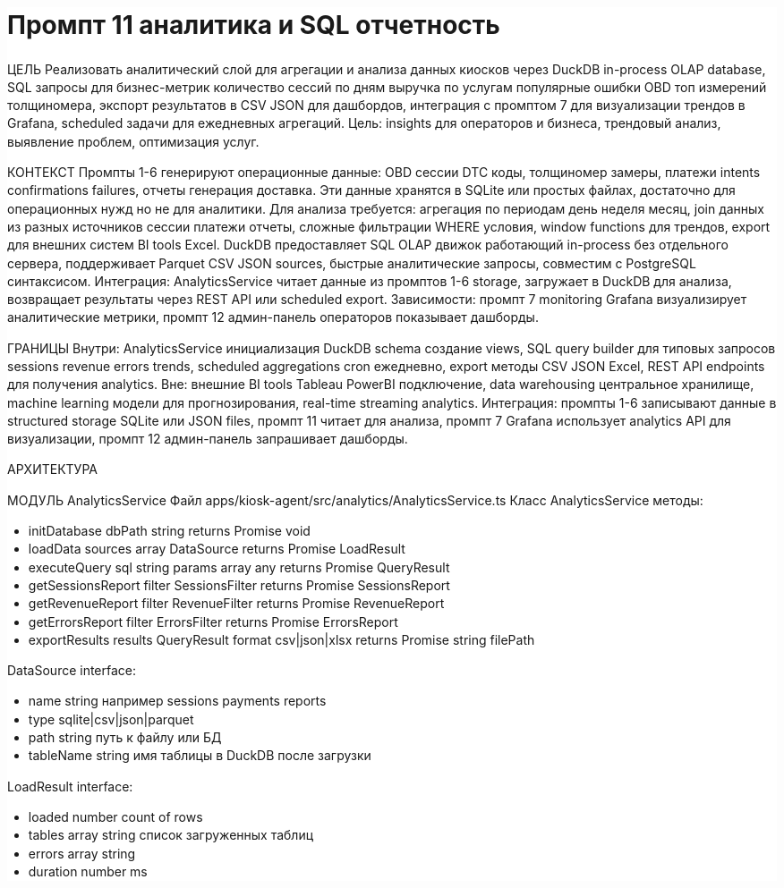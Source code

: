 # Промпт 11 аналитика и SQL отчетность

ЦЕЛЬ
Реализовать аналитический слой для агрегации и анализа данных киосков через DuckDB in-process OLAP database, SQL запросы для бизнес-метрик количество сессий по дням выручка по услугам популярные ошибки OBD топ измерений толщиномера, экспорт результатов в CSV JSON для дашбордов, интеграция с промптом 7 для визуализации трендов в Grafana, scheduled задачи для ежедневных агрегаций. Цель: insights для операторов и бизнеса, трендовый анализ, выявление проблем, оптимизация услуг.

КОНТЕКСТ
Промпты 1-6 генерируют операционные данные: OBD сессии DTC коды, толщиномер замеры, платежи intents confirmations failures, отчеты генерация доставка. Эти данные хранятся в SQLite или простых файлах, достаточно для операционных нужд но не для аналитики. Для анализа требуется: агрегация по периодам день неделя месяц, join данных из разных источников сессии платежи отчеты, сложные фильтрации WHERE условия, window functions для трендов, export для внешних систем BI tools Excel. DuckDB предоставляет SQL OLAP движок работающий in-process без отдельного сервера, поддерживает Parquet CSV JSON sources, быстрые аналитические запросы, совместим с PostgreSQL синтаксисом. Интеграция: AnalyticsService читает данные из промптов 1-6 storage, загружает в DuckDB для анализа, возвращает результаты через REST API или scheduled export. Зависимости: промпт 7 monitoring Grafana визуализирует аналитические метрики, промпт 12 админ-панель операторов показывает дашборды.

ГРАНИЦЫ
Внутри: AnalyticsService инициализация DuckDB schema создание views, SQL query builder для типовых запросов sessions revenue errors trends, scheduled aggregations cron ежедневно, export методы CSV JSON Excel, REST API endpoints для получения analytics. Вне: внешние BI tools Tableau PowerBI подключение, data warehousing центральное хранилище, machine learning модели для прогнозирования, real-time streaming analytics. Интеграция: промпты 1-6 записывают данные в structured storage SQLite или JSON files, промпт 11 читает для анализа, промпт 7 Grafana использует analytics API для визуализации, промпт 12 админ-панель запрашивает дашборды.

АРХИТЕКТУРА

МОДУЛЬ AnalyticsService
Файл apps/kiosk-agent/src/analytics/AnalyticsService.ts
Класс AnalyticsService методы:

- initDatabase dbPath string returns Promise void
- loadData sources array DataSource returns Promise LoadResult
- executeQuery sql string params array any returns Promise QueryResult
- getSessionsReport filter SessionsFilter returns Promise SessionsReport
- getRevenueReport filter RevenueFilter returns Promise RevenueReport
- getErrorsReport filter ErrorsFilter returns Promise ErrorsReport
- exportResults results QueryResult format csv|json|xlsx returns Promise string filePath

DataSource interface:

- name string например sessions payments reports
- type sqlite|csv|json|parquet
- path string путь к файлу или БД
- tableName string имя таблицы в DuckDB после загрузки

LoadResult interface:

- loaded number count of rows
- tables array string список загруженных таблиц
- errors array string
- duration number ms
